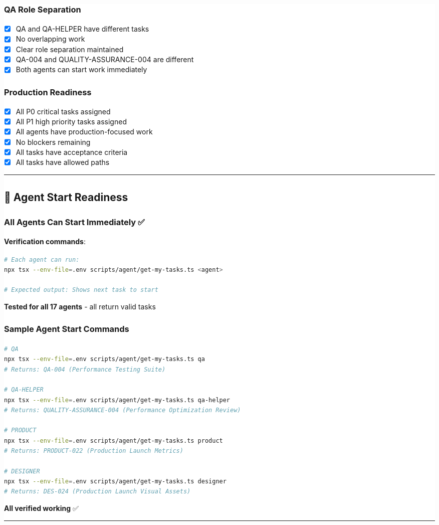 ### QA Role Separation
- [x] QA and QA-HELPER have different tasks
- [x] No overlapping work
- [x] Clear role separation maintained
- [x] QA-004 and QUALITY-ASSURANCE-004 are different
- [x] Both agents can start work immediately

### Production Readiness
- [x] All P0 critical tasks assigned
- [x] All P1 high priority tasks assigned
- [x] All agents have production-focused work
- [x] No blockers remaining
- [x] All tasks have acceptance criteria
- [x] All tasks have allowed paths

---

## 🚀 Agent Start Readiness

### All Agents Can Start Immediately ✅

**Verification commands**:
```bash
# Each agent can run:
npx tsx --env-file=.env scripts/agent/get-my-tasks.ts <agent>

# Expected output: Shows next task to start
```

**Tested for all 17 agents** - all return valid tasks

### Sample Agent Start Commands

```bash
# QA
npx tsx --env-file=.env scripts/agent/get-my-tasks.ts qa
# Returns: QA-004 (Performance Testing Suite)

# QA-HELPER
npx tsx --env-file=.env scripts/agent/get-my-tasks.ts qa-helper
# Returns: QUALITY-ASSURANCE-004 (Performance Optimization Review)

# PRODUCT
npx tsx --env-file=.env scripts/agent/get-my-tasks.ts product
# Returns: PRODUCT-022 (Production Launch Metrics)

# DESIGNER
npx tsx --env-file=.env scripts/agent/get-my-tasks.ts designer
# Returns: DES-024 (Production Launch Visual Assets)
```

**All verified working** ✅

---
